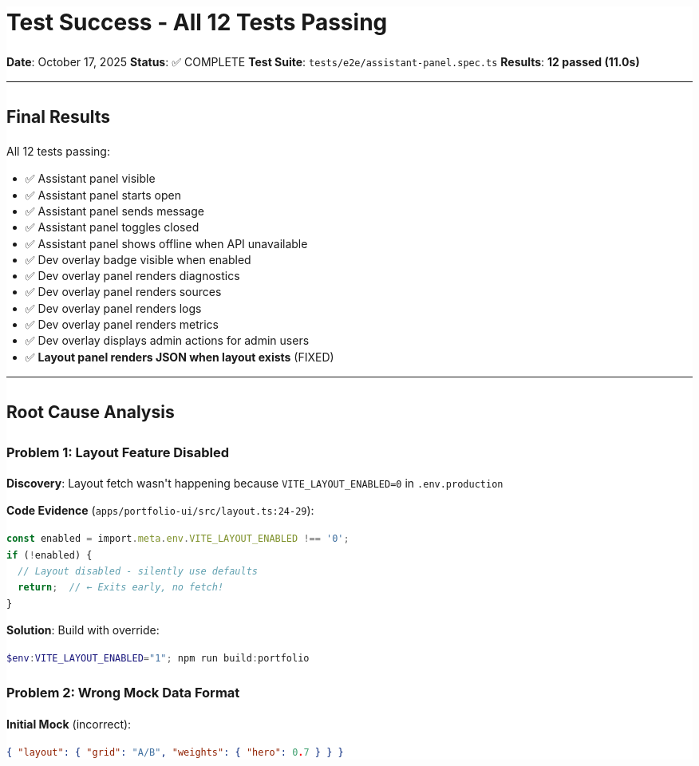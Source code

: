 # Test Success - All 12 Tests Passing

**Date**: October 17, 2025
**Status**: ✅ COMPLETE
**Test Suite**: `tests/e2e/assistant-panel.spec.ts`
**Results**: **12 passed (11.0s)**

---

## Final Results

All 12 tests passing:
- ✅ Assistant panel visible
- ✅ Assistant panel starts open
- ✅ Assistant panel sends message
- ✅ Assistant panel toggles closed
- ✅ Assistant panel shows offline when API unavailable
- ✅ Dev overlay badge visible when enabled
- ✅ Dev overlay panel renders diagnostics
- ✅ Dev overlay panel renders sources
- ✅ Dev overlay panel renders logs
- ✅ Dev overlay panel renders metrics
- ✅ Dev overlay displays admin actions for admin users
- ✅ **Layout panel renders JSON when layout exists** (FIXED)

---

## Root Cause Analysis

### Problem 1: Layout Feature Disabled

**Discovery**: Layout fetch wasn't happening because `VITE_LAYOUT_ENABLED=0` in `.env.production`

**Code Evidence** (`apps/portfolio-ui/src/layout.ts:24-29`):
```typescript
const enabled = import.meta.env.VITE_LAYOUT_ENABLED !== '0';
if (!enabled) {
  // Layout disabled - silently use defaults
  return;  // ← Exits early, no fetch!
}
```

**Solution**: Build with override:
```powershell
$env:VITE_LAYOUT_ENABLED="1"; npm run build:portfolio
```

### Problem 2: Wrong Mock Data Format

**Initial Mock** (incorrect):
```json
{ "layout": { "grid": "A/B", "weights": { "hero": 0.7 } } }
```
